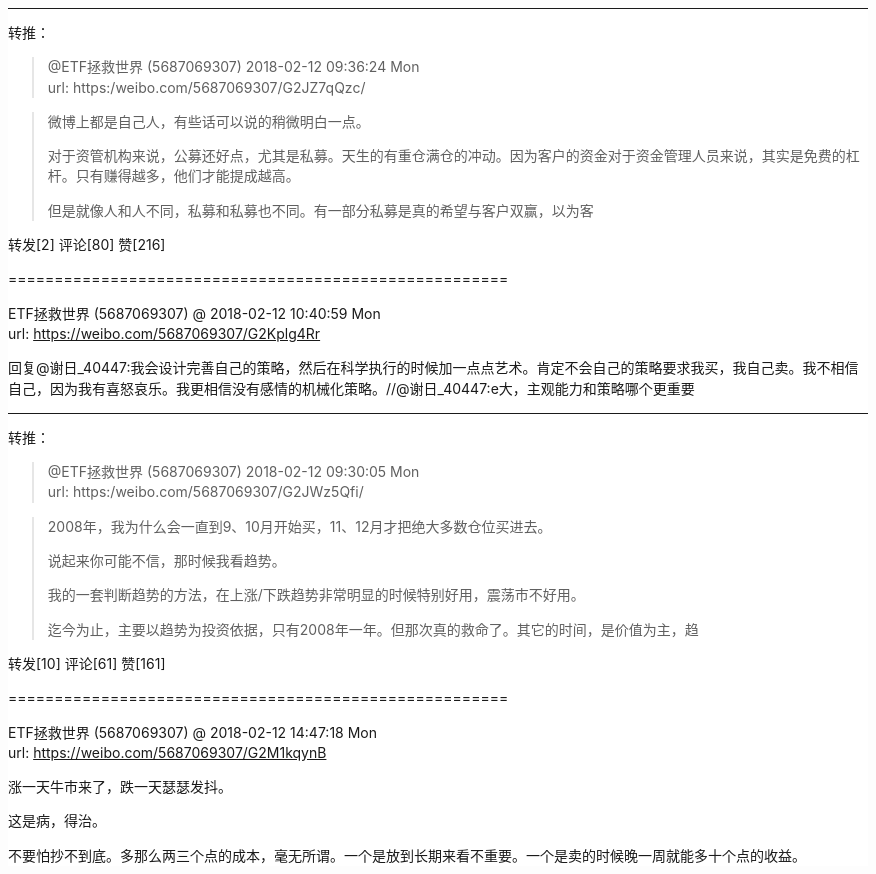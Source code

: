 ------------------------------------------------------
转推：
>  @ETF拯救世界 (5687069307)
>  2018-02-12 09:36:24 Mon  
>  url: https:/weibo.com/5687069307/G2JZ7qQzc/

>  微博上都是自己人，有些话可以说的稍微明白一点。
>  
>  对于资管机构来说，公募还好点，尤其是私募。天生的有重仓满仓的冲动。因为客户的资金对于资金管理人员来说，其实是免费的杠杆。只有赚得越多，他们才能提成越高。
>  
>  但是就像人和人不同，私募和私募也不同。有一部分私募是真的希望与客户双赢，以为客 ​​​

转发[2]  评论[80]  赞[216] 

======================================================






ETF拯救世界 (5687069307) @
2018-02-12 10:40:59 Mon  
url: https://weibo.com/5687069307/G2Kplg4Rr

回复@谢日_40447:我会设计完善自己的策略，然后在科学执行的时候加一点点艺术。肯定不会自己的策略要求我买，我自己卖。我不相信自己，因为我有喜怒哀乐。我更相信没有感情的机械化策略。//@谢日_40447:e大，主观能力和策略哪个更重要

------------------------------------------------------
转推：
>  @ETF拯救世界 (5687069307)
>  2018-02-12 09:30:05 Mon  
>  url: https:/weibo.com/5687069307/G2JWz5Qfi/

>  2008年，我为什么会一直到9、10月开始买，11、12月才把绝大多数仓位买进去。
>  
>  说起来你可能不信，那时候我看趋势。
>  
>  我的一套判断趋势的方法，在上涨/下跌趋势非常明显的时候特别好用，震荡市不好用。
>  
>  迄今为止，主要以趋势为投资依据，只有2008年一年。但那次真的救命了。其它的时间，是价值为主，趋 ​​​

转发[10]  评论[61]  赞[161] 

======================================================






ETF拯救世界 (5687069307) @
2018-02-12 14:47:18 Mon  
url: https://weibo.com/5687069307/G2M1kqynB

涨一天牛市来了，跌一天瑟瑟发抖。

这是病，得治。

不要怕抄不到底。多那么两三个点的成本，毫无所谓。一个是放到长期来看不重要。一个是卖的时候晚一周就能多十个点的收益。
